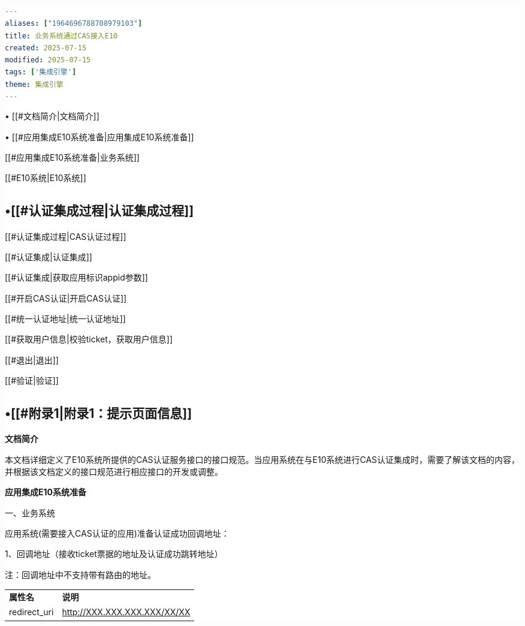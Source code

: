 ```yaml
---
aliases: ["1964696788708979103"]
title: 业务系统通过CAS接入E10
created: 2025-07-15
modified: 2025-07-15
tags: ['集成引擎']
theme: 集成引擎
---
```


﻿﻿﻿﻿﻿﻿﻿﻿﻿﻿﻿﻿﻿﻿﻿﻿﻿﻿• [[#文档简介|文档简介]]

﻿﻿﻿• [[#应用集成E10系统准备|应用集成E10系统准备]]

[[#应用集成E10系统准备|业务系统]]

[[#E10系统|E10系统]]

## •[[#认证集成过程|认证集成过程]]

[[#认证集成过程|CAS认证过程]]

[[#认证集成|认证集成]]

[[#认证集成|获取应用标识appid参数]]

[[#开启CAS认证|开启CAS认证]]

[[#统一认证地址|统一认证地址]]

[[#获取用户信息|校验ticket，获取用户信息]]

[[#退出|退出]]

[[#验证|验证]]

## •[[#附录1|附录1：提示页面信息]]

**文档简介**

本文档详细定义了E10系统所提供的CAS认证服务接口的接口规范。当应用系统在与E10系统进行CAS认证集成时，需要了解该文档的内容，并根据该文档定义的接口规范进行相应接口的开发或调整。

**应用集成E10系统准备**

一、业务系统

应用系统(需要接入CAS认证的应用)准备认证成功回调地址：

1、回调地址（接收ticket票据的地址及认证成功跳转地址）

注：回调地址中不支持带有路由的地址。

|  |  |
| --- | --- |
| **属性名** | **说明** |
| redirect\_uri | http://XXX.XXX.XXX.XXX/XX/XX |
